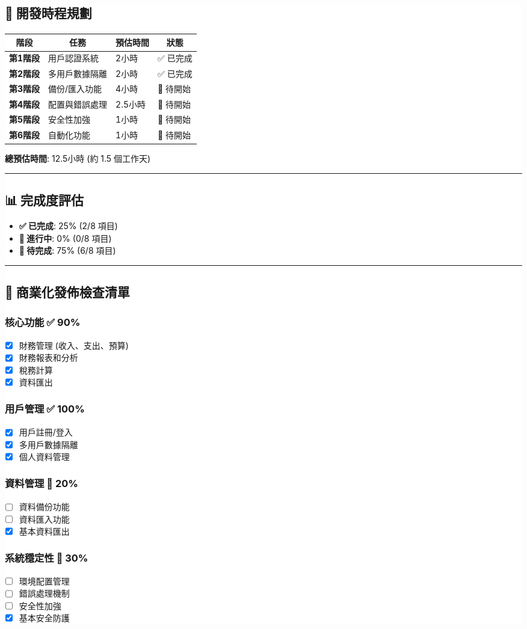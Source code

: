 ## 🎯 開發時程規劃

| 階段 | 任務 | 預估時間 | 狀態 |
|------|------|----------|------|
| **第1階段** | 用戶認證系統 | 2小時 | ✅ 已完成 |
| **第2階段** | 多用戶數據隔離 | 2小時 | ✅ 已完成 |
| **第3階段** | 備份/匯入功能 | 4小時 | 📝 待開始 |
| **第4階段** | 配置與錯誤處理 | 2.5小時 | 📝 待開始 |
| **第5階段** | 安全性加強 | 1小時 | 📝 待開始 |
| **第6階段** | 自動化功能 | 1小時 | 📝 待開始 |

**總預估時間**: 12.5小時 (約 1.5 個工作天)

---

## 📊 完成度評估

- **✅ 已完成**: 25% (2/8 項目)
- **🔄 進行中**: 0% (0/8 項目)  
- **📝 待完成**: 75% (6/8 項目)

---

## 🚀 商業化發佈檢查清單

### 核心功能 ✅ 90%
- [x] 財務管理 (收入、支出、預算)
- [x] 財務報表和分析
- [x] 稅務計算
- [x] 資料匯出

### 用戶管理 ✅ 100%
- [x] 用戶註冊/登入
- [x] 多用戶數據隔離
- [x] 個人資料管理

### 資料管理 📝 20%
- [ ] 資料備份功能
- [ ] 資料匯入功能
- [x] 基本資料匯出

### 系統穩定性 📝 30%
- [ ] 環境配置管理
- [ ] 錯誤處理機制
- [ ] 安全性加強
- [x] 基本安全防護
